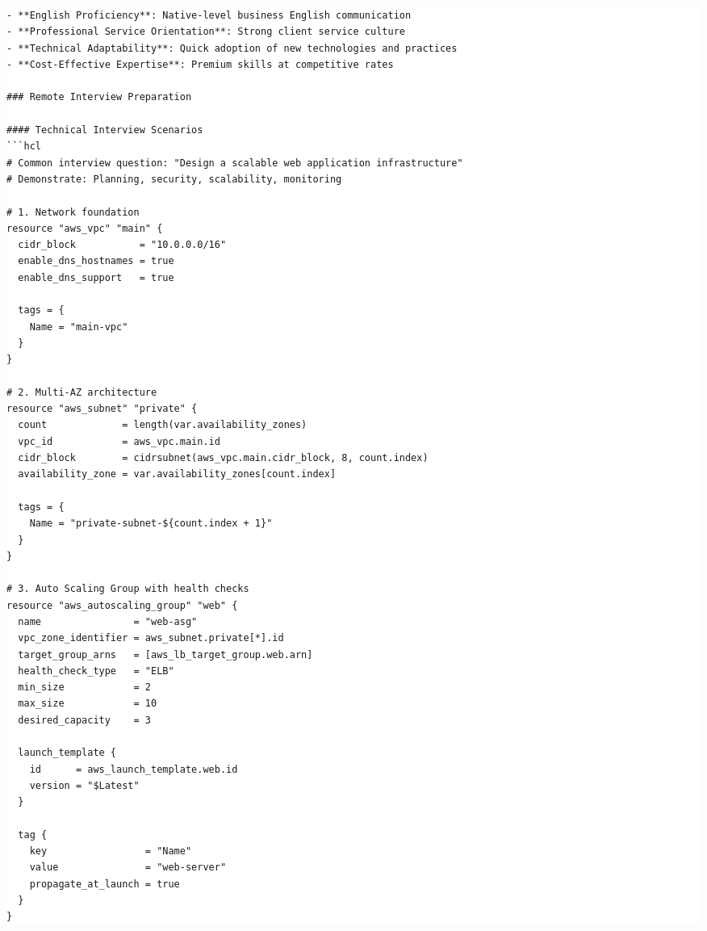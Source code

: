 ```
- **English Proficiency**: Native-level business English communication
- **Professional Service Orientation**: Strong client service culture
- **Technical Adaptability**: Quick adoption of new technologies and practices
- **Cost-Effective Expertise**: Premium skills at competitive rates

### Remote Interview Preparation

#### Technical Interview Scenarios
```hcl
# Common interview question: "Design a scalable web application infrastructure"
# Demonstrate: Planning, security, scalability, monitoring

# 1. Network foundation
resource "aws_vpc" "main" {
  cidr_block           = "10.0.0.0/16"
  enable_dns_hostnames = true
  enable_dns_support   = true
  
  tags = {
    Name = "main-vpc"
  }
}

# 2. Multi-AZ architecture
resource "aws_subnet" "private" {
  count             = length(var.availability_zones)
  vpc_id            = aws_vpc.main.id
  cidr_block        = cidrsubnet(aws_vpc.main.cidr_block, 8, count.index)
  availability_zone = var.availability_zones[count.index]
  
  tags = {
    Name = "private-subnet-${count.index + 1}"
  }
}

# 3. Auto Scaling Group with health checks
resource "aws_autoscaling_group" "web" {
  name                = "web-asg"
  vpc_zone_identifier = aws_subnet.private[*].id
  target_group_arns   = [aws_lb_target_group.web.arn]
  health_check_type   = "ELB"
  min_size            = 2
  max_size            = 10
  desired_capacity    = 3
  
  launch_template {
    id      = aws_launch_template.web.id
    version = "$Latest"
  }
  
  tag {
    key                 = "Name"
    value               = "web-server"
    propagate_at_launch = true
  }
}
```
